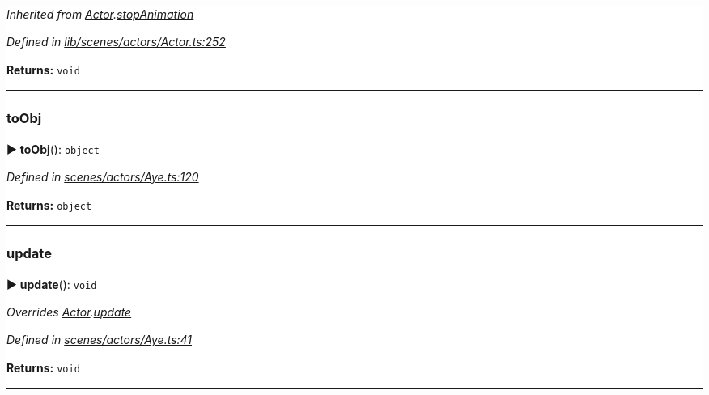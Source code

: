 

*Inherited from [Actor](_lib_scenes_actors_actor_.actor.md).[stopAnimation](_lib_scenes_actors_actor_.actor.md#stopanimation)*

*Defined in [lib/scenes/actors/Actor.ts:252](https://github.com/codeartisticninja/cost_of_creation/blob/HEAD/src/script/_classes/lib/scenes/actors/Actor.ts#L252)*





**Returns:** `void`





___

<a id="toobj"></a>

###  toObj

► **toObj**(): `object`



*Defined in [scenes/actors/Aye.ts:120](https://github.com/codeartisticninja/cost_of_creation/blob/HEAD/src/script/_classes/scenes/actors/Aye.ts#L120)*





**Returns:** `object`





___

<a id="update"></a>

###  update

► **update**(): `void`



*Overrides [Actor](_lib_scenes_actors_actor_.actor.md).[update](_lib_scenes_actors_actor_.actor.md#update)*

*Defined in [scenes/actors/Aye.ts:41](https://github.com/codeartisticninja/cost_of_creation/blob/HEAD/src/script/_classes/scenes/actors/Aye.ts#L41)*





**Returns:** `void`





___

<a id="wakeup"></a>
